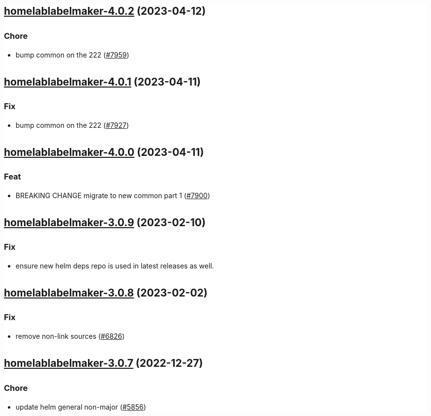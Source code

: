 ## [homelablabelmaker-4.0.2](https://github.com/truecharts/charts/compare/homelablabelmaker-4.0.1...homelablabelmaker-4.0.2) (2023-04-12)

### Chore

- bump common on the 222 ([#7959](https://github.com/truecharts/charts/issues/7959))

## [homelablabelmaker-4.0.1](https://github.com/truecharts/charts/compare/homelablabelmaker-4.0.0...homelablabelmaker-4.0.1) (2023-04-11)

### Fix

- bump common on the 222 ([#7927](https://github.com/truecharts/charts/issues/7927))

## [homelablabelmaker-4.0.0](https://github.com/truecharts/charts/compare/homelablabelmaker-3.0.9...homelablabelmaker-4.0.0) (2023-04-11)

### Feat

- BREAKING CHANGE migrate to new common part 1 ([#7900](https://github.com/truecharts/charts/issues/7900))

## [homelablabelmaker-3.0.9](https://github.com/truecharts/charts/compare/homelablabelmaker-3.0.8...homelablabelmaker-3.0.9) (2023-02-10)

### Fix

- ensure new helm deps repo is used in latest releases as well.

## [homelablabelmaker-3.0.8](https://github.com/truecharts/charts/compare/homelablabelmaker-3.0.7...homelablabelmaker-3.0.8) (2023-02-02)

### Fix

- remove non-link sources ([#6826](https://github.com/truecharts/charts/issues/6826))

## [homelablabelmaker-3.0.7](https://github.com/truecharts/charts/compare/homelablabelmaker-3.0.6...homelablabelmaker-3.0.7) (2022-12-27)

### Chore

- update helm general non-major ([#5856](https://github.com/truecharts/charts/issues/5856))
